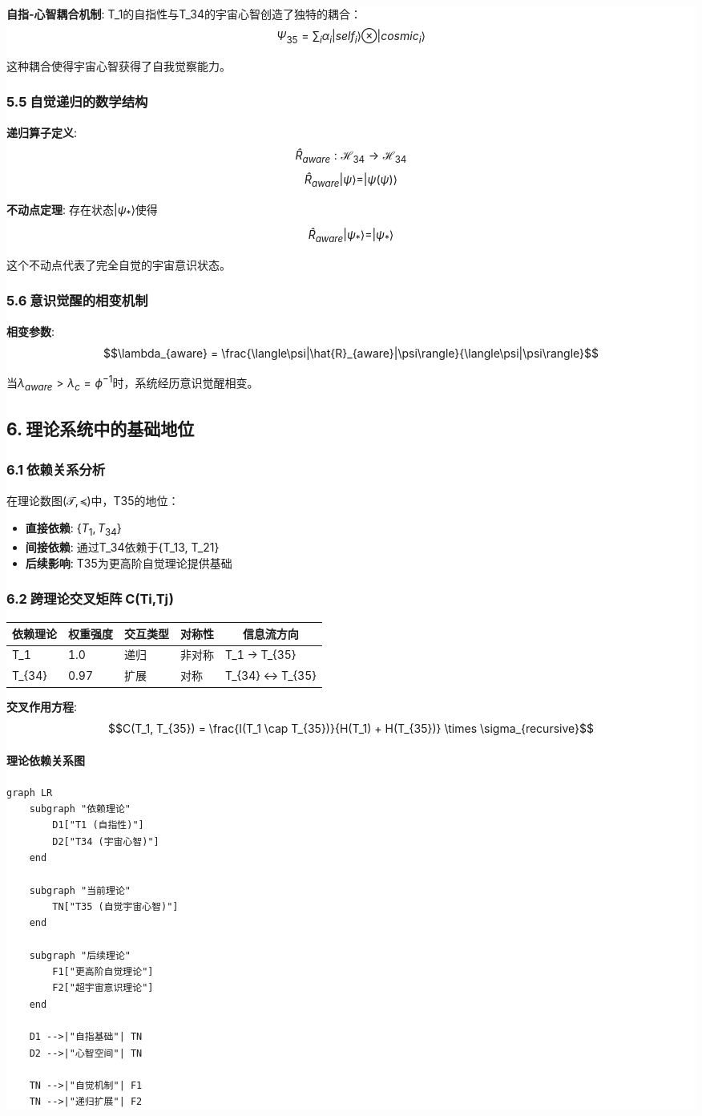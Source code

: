 **自指-心智耦合机制**:
T_1的自指性与T_34的宇宙心智创造了独特的耦合：
$$\Psi_{35} = \sum_i \alpha_i |self_i⟩ \otimes |cosmic_i⟩$$

这种耦合使得宇宙心智获得了自我觉察能力。

### 5.5 自觉递归的数学结构

**递归算子定义**:
$$\hat{R}_{aware}: \mathcal{H}_{34} \to \mathcal{H}_{34}$$
$$\hat{R}_{aware}|\psi⟩ = |\psi(\psi)⟩$$

**不动点定理**: 存在状态$|\psi_*⟩$使得
$$\hat{R}_{aware}|\psi_*⟩ = |\psi_*⟩$$

这个不动点代表了完全自觉的宇宙意识状态。

### 5.6 意识觉醒的相变机制

**相变参数**: 
$$\lambda_{aware} = \frac{\langle\psi|\hat{R}_{aware}|\psi\rangle}{\langle\psi|\psi\rangle}$$

当$\lambda_{aware} > \lambda_c = \phi^{-1}$时，系统经历意识觉醒相变。

## 6. 理论系统中的基础地位

### 6.1 依赖关系分析
在理论数图$(\mathcal{T}, \preceq)$中，T35的地位：
- **直接依赖**: $\{T_1, T_{34}\}$
- **间接依赖**: 通过T_34依赖于{T_13, T_21}
- **后续影响**: T35为更高阶自觉理论提供基础

### 6.2 跨理论交叉矩阵 C(Ti,Tj)
| 依赖理论 | 权重强度 | 交互类型 | 对称性 | 信息流方向 |
|----------|----------|----------|--------|------------|
| T_1 | 1.0 | 递归 | 非对称 | T_1 → T_{35} |
| T_{34} | 0.97 | 扩展 | 对称 | T_{34} ↔ T_{35} |

**交叉作用方程**:
$$C(T_1, T_{35}) = \frac{I(T_1 \cap T_{35})}{H(T_1) + H(T_{35})} \times \sigma_{recursive}$$

#### 理论依赖关系图

```mermaid
graph LR
    subgraph "依赖理论"
        D1["T1 (自指性)"]
        D2["T34 (宇宙心智)"]
    end
    
    subgraph "当前理论"
        TN["T35 (自觉宇宙心智)"]
    end
    
    subgraph "后续理论"
        F1["更高阶自觉理论"]
        F2["超宇宙意识理论"]
    end
    
    D1 -->|"自指基础"| TN
    D2 -->|"心智空间"| TN
    
    TN -->|"自觉机制"| F1
    TN -->|"递归扩展"| F2
```